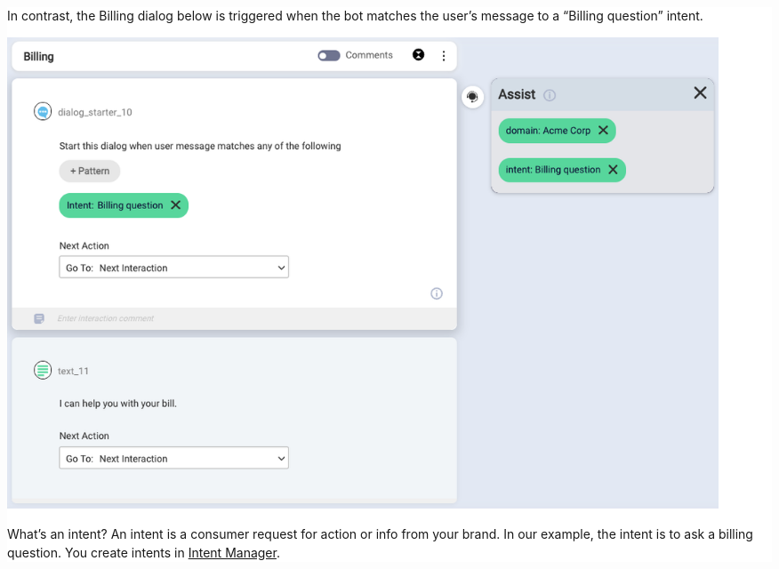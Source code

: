 
In contrast, the Billing dialog below is triggered when the bot matches the user’s message to a “Billing question” intent.

<img loading="lazy" style="width:800px" src="img/ConvoBuilder/interactions_dialogStarter2.png" alt="An example dialog starter that's triggered by a Billing question intent">

What’s an intent? An intent is a consumer request for action or info from your brand. In our example, the intent is to ask a billing question. You create intents in [Intent Manager](intent-manager-overview.html).
